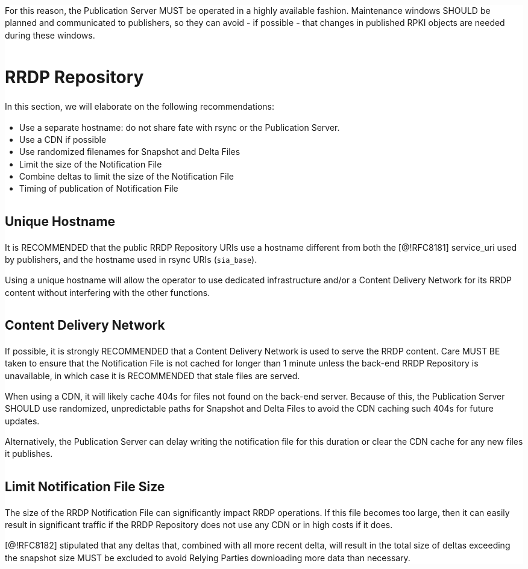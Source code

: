 For this reason, the Publication Server MUST be operated in a highly available
fashion. Maintenance windows SHOULD be planned and communicated to publishers,
so they can avoid - if possible - that changes in published RPKI objects are
needed during these windows.

# RRDP Repository

In this section, we will elaborate on the following recommendations:

  - Use a separate hostname: do not share fate with rsync or the Publication Server.
  - Use a CDN if possible
  - Use randomized filenames for Snapshot and Delta Files
  - Limit the size of the Notification File
  - Combine deltas to limit the size of the Notification File
  - Timing of publication of Notification File

## Unique Hostname

It is RECOMMENDED that the public RRDP Repository URIs use a hostname different
from both the [@!RFC8181] service_uri used by publishers, and the hostname used
in rsync URIs (`sia_base`).

Using a unique hostname will allow the operator to use dedicated infrastructure
and/or a Content Delivery Network for its RRDP content without interfering with
the other functions.

## Content Delivery Network

If possible, it is strongly RECOMMENDED that a Content Delivery Network is used
to serve the RRDP content. Care MUST BE taken to ensure that the Notification
File is not cached for longer than 1 minute unless the back-end RRDP Repository
is unavailable, in which case it is RECOMMENDED that stale files are served.

When using a CDN, it will likely cache 404s for files not found on the back-end
server. Because of this, the Publication Server SHOULD use randomized,
unpredictable paths for Snapshot and Delta Files to avoid the CDN caching such
404s for future updates.

Alternatively, the Publication Server can delay writing the notification file
for this duration or clear the CDN cache for any new files it publishes.

## Limit Notification File Size

The size of the RRDP Notification File can significantly impact RRDP
operations. If this file becomes too large, then it can easily result in
significant traffic if the RRDP Repository does not use any CDN or in high
costs if it does.

[@!RFC8182] stipulated that any deltas that, combined with all more recent
delta, will result in the total size of deltas exceeding the snapshot size MUST
be excluded to avoid Relying Parties downloading more data than necessary.
